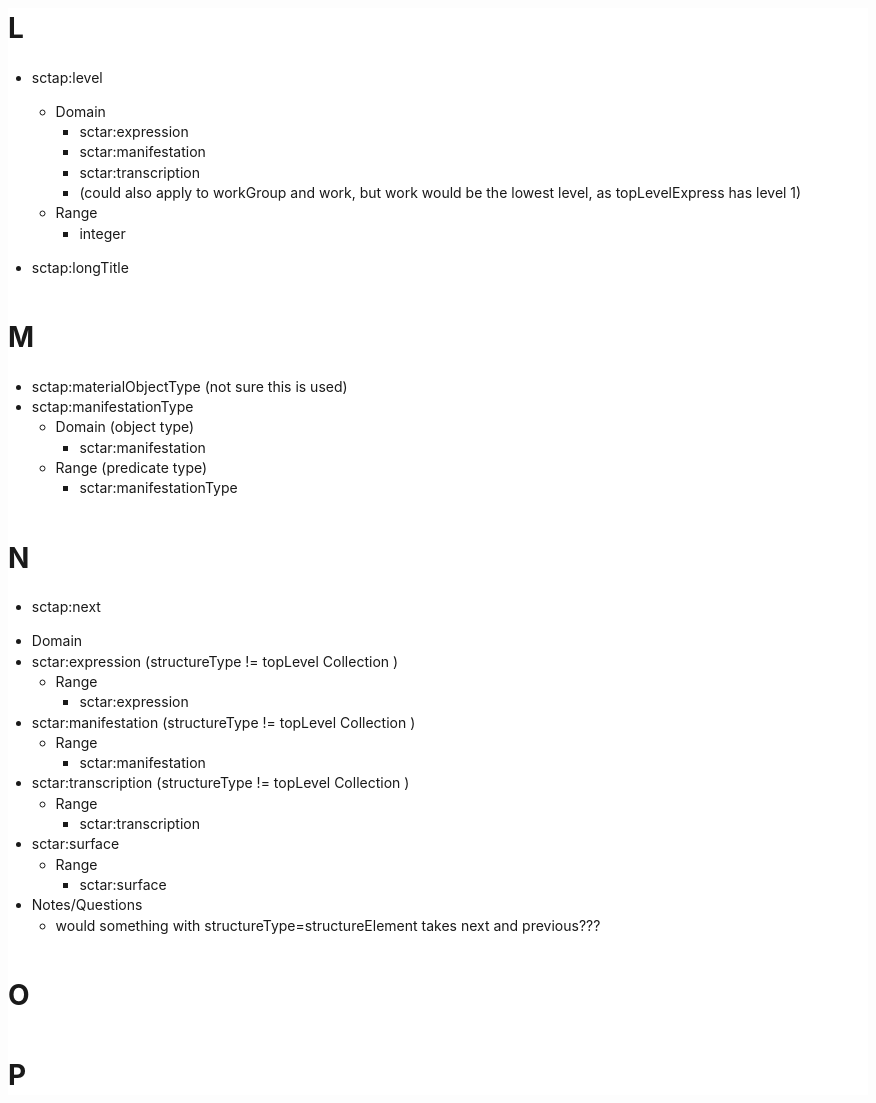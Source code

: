 # L

* sctap:level
  - Domain
    - sctar:expression
    - sctar:manifestation
    - sctar:transcription
    - (could also apply to workGroup and work, but work would be the lowest level, as topLevelExpress has level 1)
  - Range
    - integer

* sctap:longTitle


# M

* sctap:materialObjectType (not sure this is used)
* sctap:manifestationType
  - Domain (object type)
    - sctar:manifestation
  - Range (predicate type)
    - sctar:manifestationType


# N

* sctap:next
 - Domain
  - sctar:expression (structureType != topLevel Collection )
    - Range
      - sctar:expression
  - sctar:manifestation (structureType != topLevel Collection )
    - Range
      - sctar:manifestation
  - sctar:transcription (structureType != topLevel Collection )
    - Range
      - sctar:transcription
  - sctar:surface
    - Range
      - sctar:surface
  - Notes/Questions
    - would something with structureType=structureElement takes next and previous???

# O

# P

